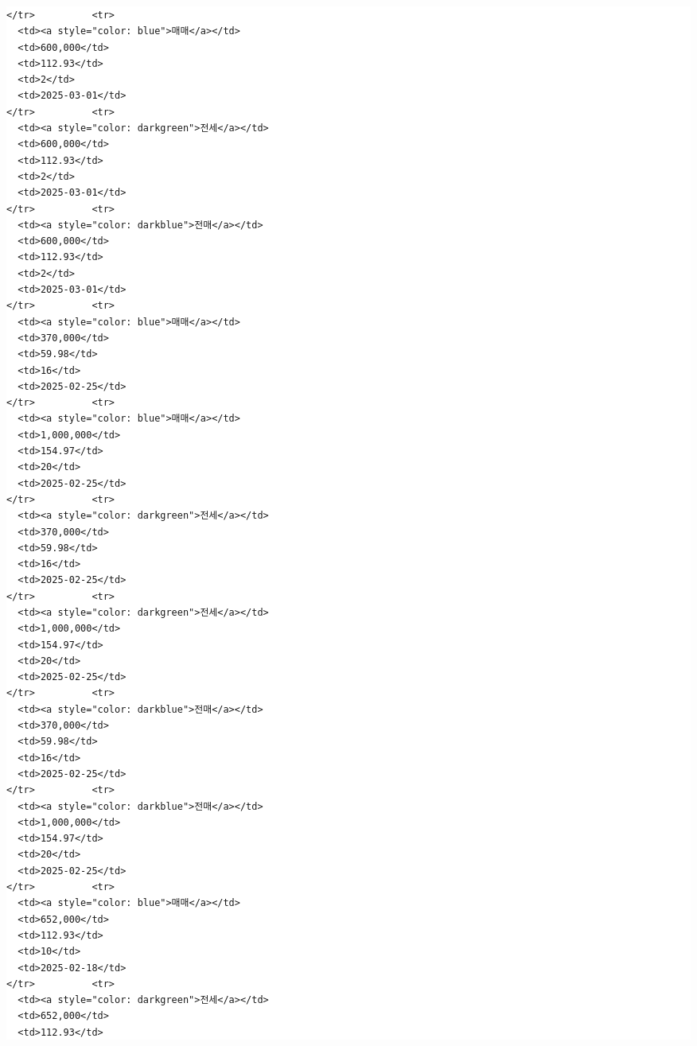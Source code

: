     </tr>          <tr>
      <td><a style="color: blue">매매</a></td>
      <td>600,000</td>
      <td>112.93</td>
      <td>2</td>
      <td>2025-03-01</td>
    </tr>          <tr>
      <td><a style="color: darkgreen">전세</a></td>
      <td>600,000</td>
      <td>112.93</td>
      <td>2</td>
      <td>2025-03-01</td>
    </tr>          <tr>
      <td><a style="color: darkblue">전매</a></td>
      <td>600,000</td>
      <td>112.93</td>
      <td>2</td>
      <td>2025-03-01</td>
    </tr>          <tr>
      <td><a style="color: blue">매매</a></td>
      <td>370,000</td>
      <td>59.98</td>
      <td>16</td>
      <td>2025-02-25</td>
    </tr>          <tr>
      <td><a style="color: blue">매매</a></td>
      <td>1,000,000</td>
      <td>154.97</td>
      <td>20</td>
      <td>2025-02-25</td>
    </tr>          <tr>
      <td><a style="color: darkgreen">전세</a></td>
      <td>370,000</td>
      <td>59.98</td>
      <td>16</td>
      <td>2025-02-25</td>
    </tr>          <tr>
      <td><a style="color: darkgreen">전세</a></td>
      <td>1,000,000</td>
      <td>154.97</td>
      <td>20</td>
      <td>2025-02-25</td>
    </tr>          <tr>
      <td><a style="color: darkblue">전매</a></td>
      <td>370,000</td>
      <td>59.98</td>
      <td>16</td>
      <td>2025-02-25</td>
    </tr>          <tr>
      <td><a style="color: darkblue">전매</a></td>
      <td>1,000,000</td>
      <td>154.97</td>
      <td>20</td>
      <td>2025-02-25</td>
    </tr>          <tr>
      <td><a style="color: blue">매매</a></td>
      <td>652,000</td>
      <td>112.93</td>
      <td>10</td>
      <td>2025-02-18</td>
    </tr>          <tr>
      <td><a style="color: darkgreen">전세</a></td>
      <td>652,000</td>
      <td>112.93</td>